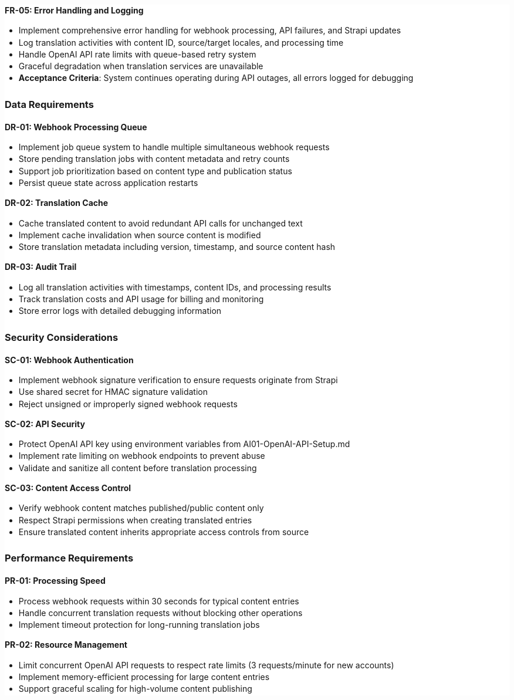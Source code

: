**FR-05: Error Handling and Logging**
- Implement comprehensive error handling for webhook processing, API failures, and Strapi updates
- Log translation activities with content ID, source/target locales, and processing time
- Handle OpenAI API rate limits with queue-based retry system
- Graceful degradation when translation services are unavailable
- **Acceptance Criteria**: System continues operating during API outages, all errors logged for debugging

### Data Requirements

**DR-01: Webhook Processing Queue**
- Implement job queue system to handle multiple simultaneous webhook requests
- Store pending translation jobs with content metadata and retry counts
- Support job prioritization based on content type and publication status
- Persist queue state across application restarts

**DR-02: Translation Cache**
- Cache translated content to avoid redundant API calls for unchanged text
- Implement cache invalidation when source content is modified
- Store translation metadata including version, timestamp, and source content hash

**DR-03: Audit Trail**
- Log all translation activities with timestamps, content IDs, and processing results
- Track translation costs and API usage for billing and monitoring
- Store error logs with detailed debugging information

### Security Considerations

**SC-01: Webhook Authentication**
- Implement webhook signature verification to ensure requests originate from Strapi
- Use shared secret for HMAC signature validation
- Reject unsigned or improperly signed webhook requests

**SC-02: API Security**
- Protect OpenAI API key using environment variables from AI01-OpenAI-API-Setup.md
- Implement rate limiting on webhook endpoints to prevent abuse
- Validate and sanitize all content before translation processing

**SC-03: Content Access Control**
- Verify webhook content matches published/public content only
- Respect Strapi permissions when creating translated entries
- Ensure translated content inherits appropriate access controls from source

### Performance Requirements

**PR-01: Processing Speed**
- Process webhook requests within 30 seconds for typical content entries
- Handle concurrent translation requests without blocking other operations
- Implement timeout protection for long-running translation jobs

**PR-02: Resource Management**
- Limit concurrent OpenAI API requests to respect rate limits (3 requests/minute for new accounts)
- Implement memory-efficient processing for large content entries
- Support graceful scaling for high-volume content publishing
